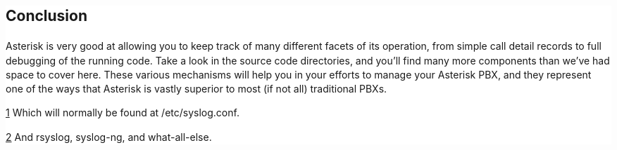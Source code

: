 ## Conclusion

Asterisk is very good at allowing you to keep track of many different facets of its operation, from simple call detail records to full debugging of the running code. Take a look in the source code directories, and you’ll find many more components than we’ve had space to cover here. These various mechanisms will help you in your efforts to manage your Asterisk PBX, and they represent one of the ways that Asterisk is vastly superior to most \(if not all\) traditional PBXs.

[1](https://learning.oreilly.com/library/view/asterisk-the-definitive/9781492031598/ch21.html%22%20/l%20%22idm46178396419208-marker) Which will normally be found at /etc/syslog.conf.

[2](https://learning.oreilly.com/library/view/asterisk-the-definitive/9781492031598/ch21.html%22%20/l%20%22idm46178396410888-marker) And rsyslog, syslog-ng, and what-all-else.


